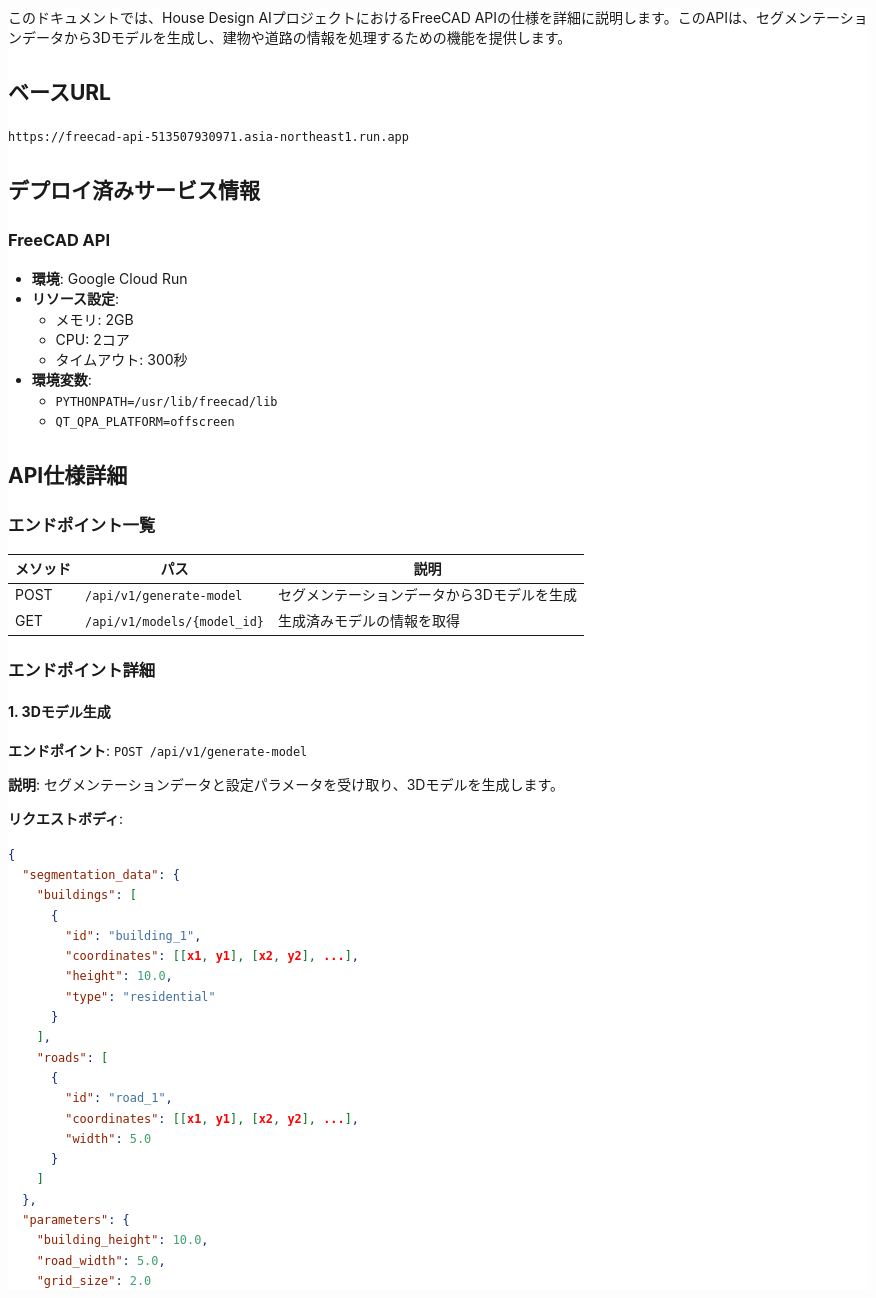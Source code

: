 このドキュメントでは、House Design AIプロジェクトにおけるFreeCAD APIの仕様を詳細に説明します。このAPIは、セグメンテーションデータから3Dモデルを生成し、建物や道路の情報を処理するための機能を提供します。

## ベースURL

```
https://freecad-api-513507930971.asia-northeast1.run.app
```

## デプロイ済みサービス情報

### FreeCAD API
- **環境**: Google Cloud Run
- **リソース設定**:
  - メモリ: 2GB
  - CPU: 2コア
  - タイムアウト: 300秒
- **環境変数**:
  - `PYTHONPATH=/usr/lib/freecad/lib`
  - `QT_QPA_PLATFORM=offscreen`

## API仕様詳細

### エンドポイント一覧

| メソッド | パス                          | 説明                     |
|------|-----------------------------|------------------------|
| POST | `/api/v1/generate-model`    | セグメンテーションデータから3Dモデルを生成 |
| GET  | `/api/v1/models/{model_id}` | 生成済みモデルの情報を取得     |

### エンドポイント詳細

#### 1. 3Dモデル生成

**エンドポイント**: `POST /api/v1/generate-model`

**説明**: セグメンテーションデータと設定パラメータを受け取り、3Dモデルを生成します。

**リクエストボディ**:
```json
{
  "segmentation_data": {
    "buildings": [
      {
        "id": "building_1",
        "coordinates": [[x1, y1], [x2, y2], ...],
        "height": 10.0,
        "type": "residential"
      }
    ],
    "roads": [
      {
        "id": "road_1",
        "coordinates": [[x1, y1], [x2, y2], ...],
        "width": 5.0
      }
    ]
  },
  "parameters": {
    "building_height": 10.0,
    "road_width": 5.0,
    "grid_size": 2.0
```